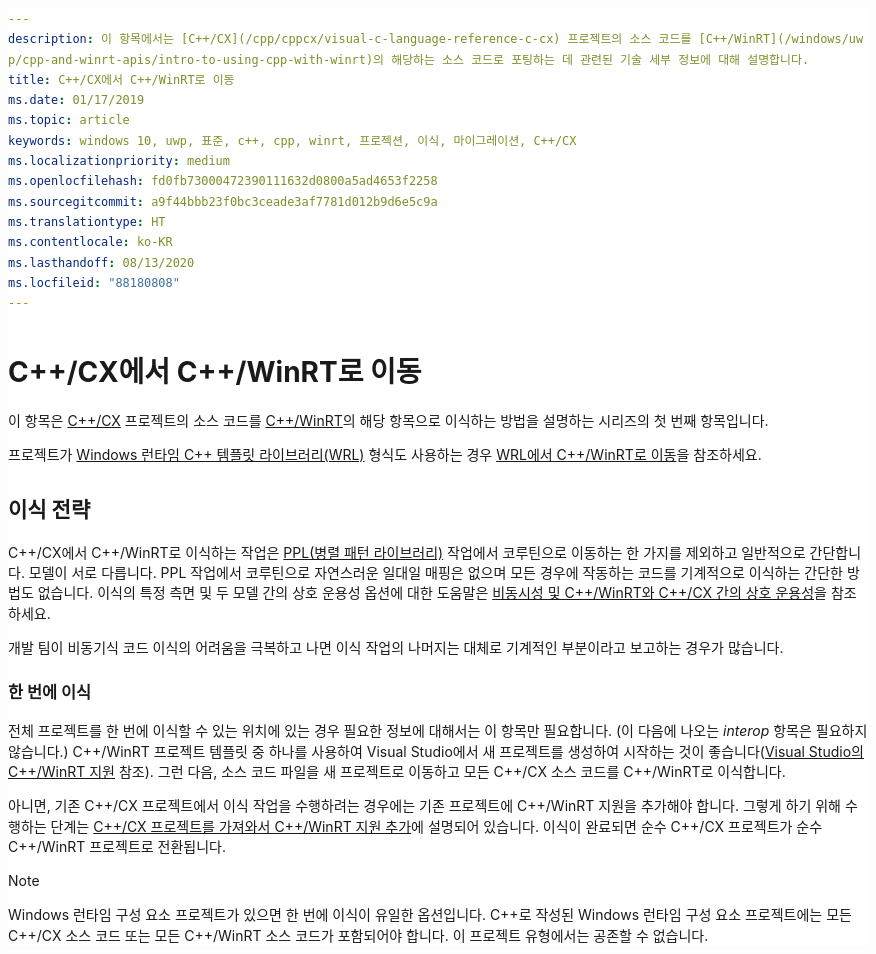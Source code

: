 ```yaml
---
description: 이 항목에서는 [C++/CX](/cpp/cppcx/visual-c-language-reference-c-cx) 프로젝트의 소스 코드를 [C++/WinRT](/windows/uwp/cpp-and-winrt-apis/intro-to-using-cpp-with-winrt)의 해당하는 소스 코드로 포팅하는 데 관련된 기술 세부 정보에 대해 설명합니다.
title: C++/CX에서 C++/WinRT로 이동
ms.date: 01/17/2019
ms.topic: article
keywords: windows 10, uwp, 표준, c++, cpp, winrt, 프로젝션, 이식, 마이그레이션, C++/CX
ms.localizationpriority: medium
ms.openlocfilehash: fd0fb73000472390111632d0800a5ad4653f2258
ms.sourcegitcommit: a9f44bbb23f0bc3ceade3af7781d012b9d6e5c9a
ms.translationtype: HT
ms.contentlocale: ko-KR
ms.lasthandoff: 08/13/2020
ms.locfileid: "88180808"
---
```

# <a name="move-to-cwinrt-from-ccx"></a>C++/CX에서 C++/WinRT로 이동

이 항목은 [C++/CX](/cpp/cppcx/visual-c-language-reference-c-cx) 프로젝트의 소스 코드를 [C++/WinRT](/windows/uwp/cpp-and-winrt-apis/intro-to-using-cpp-with-winrt)의 해당 항목으로 이식하는 방법을 설명하는 시리즈의 첫 번째 항목입니다.

프로젝트가 [Windows 런타임 C++ 템플릿 라이브러리(WRL)](/cpp/windows/windows-runtime-cpp-template-library-wrl) 형식도 사용하는 경우 [WRL에서 C++/WinRT로 이동](move-to-winrt-from-wrl.md)을 참조하세요.

## <a name="strategies-for-porting"></a>이식 전략

C++/CX에서 C++/WinRT로 이식하는 작업은 [PPL(병렬 패턴 라이브러리)](/cpp/parallel/concrt/parallel-patterns-library-ppl) 작업에서 코루틴으로 이동하는 한 가지를 제외하고 일반적으로 간단합니다. 모델이 서로 다릅니다. PPL 작업에서 코루틴으로 자연스러운 일대일 매핑은 없으며 모든 경우에 작동하는 코드를 기계적으로 이식하는 간단한 방법도 없습니다. 이식의 특정 측면 및 두 모델 간의 상호 운용성 옵션에 대한 도움말은 [비동시성 및 C++/WinRT와 C++/CX 간의 상호 운용성](/windows/uwp/cpp-and-winrt-apis/interop-winrt-cx-async)을 참조하세요.

개발 팀이 비동기식 코드 이식의 어려움을 극복하고 나면 이식 작업의 나머지는 대체로 기계적인 부분이라고 보고하는 경우가 많습니다.

### <a name="porting-in-one-pass"></a>한 번에 이식

전체 프로젝트를 한 번에 이식할 수 있는 위치에 있는 경우 필요한 정보에 대해서는 이 항목만 필요합니다. (이 다음에 나오는 *interop* 항목은 필요하지 않습니다.) C++/WinRT 프로젝트 템플릿 중 하나를 사용하여 Visual Studio에서 새 프로젝트를 생성하여 시작하는 것이 좋습니다([Visual Studio의 C++/WinRT 지원](/windows/uwp/cpp-and-winrt-apis/intro-to-using-cpp-with-winrt#visual-studio-support-for-cwinrt-xaml-the-vsix-extension-and-the-nuget-package) 참조). 그런 다음, 소스 코드 파일을 새 프로젝트로 이동하고 모든 C++/CX 소스 코드를 C++/WinRT로 이식합니다.

아니면, 기존 C++/CX 프로젝트에서 이식 작업을 수행하려는 경우에는 기존 프로젝트에 C++/WinRT 지원을 추가해야 합니다. 그렇게 하기 위해 수행하는 단계는 [C++/CX 프로젝트를 가져와서 C++/WinRT 지원 추가](/windows/uwp/cpp-and-winrt-apis/interop-winrt-cx#taking-a-ccx-project-and-adding-cwinrt-support)에 설명되어 있습니다. 이식이 완료되면 순수 C++/CX 프로젝트가 순수 C++/WinRT 프로젝트로 전환됩니다.

> [!NOTE]
> Windows 런타임 구성 요소 프로젝트가 있으면 한 번에 이식이 유일한 옵션입니다. C++로 작성된 Windows 런타임 구성 요소 프로젝트에는 모든 C++/CX 소스 코드 또는 모든 C++/WinRT 소스 코드가 포함되어야 합니다. 이 프로젝트 유형에서는 공존할 수 없습니다.
